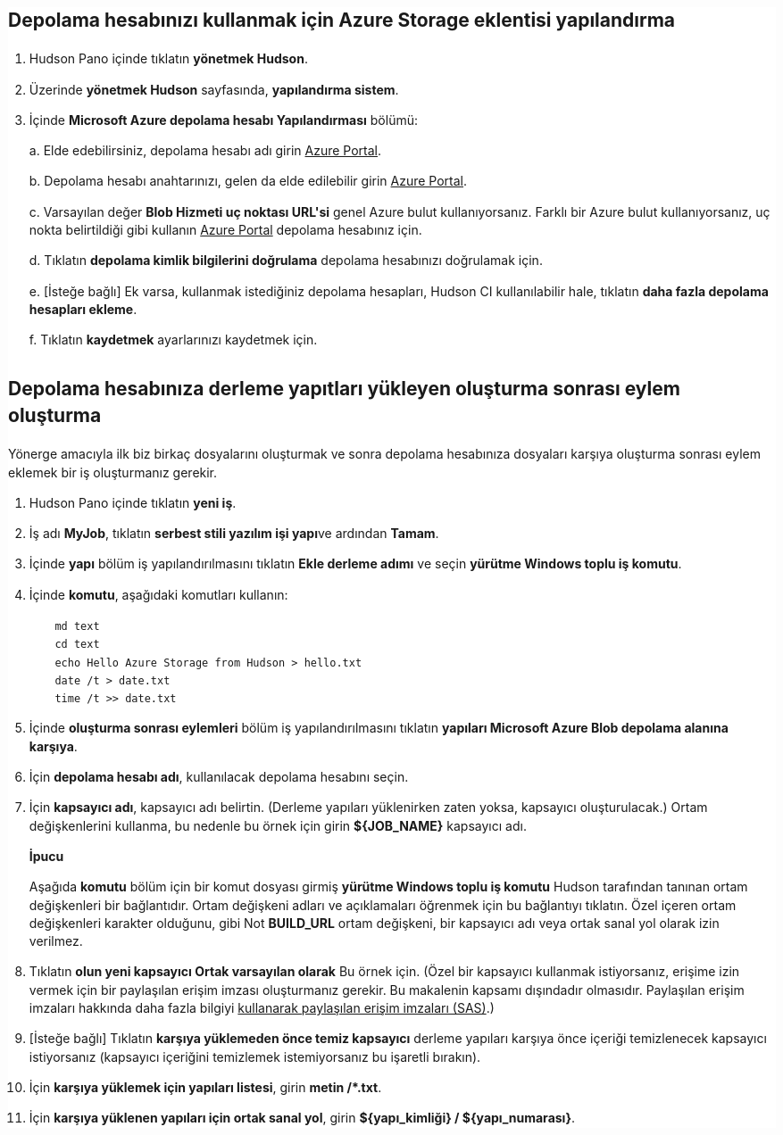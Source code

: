 ## <a name="how-to-configure-the-azure-storage-plugin-to-use-your-storage-account"></a>Depolama hesabınızı kullanmak için Azure Storage eklentisi yapılandırma
1. Hudson Pano içinde tıklatın **yönetmek Hudson**.
2. Üzerinde **yönetmek Hudson** sayfasında, **yapılandırma sistem**.
3. İçinde **Microsoft Azure depolama hesabı Yapılandırması** bölümü:
   
    a. Elde edebilirsiniz, depolama hesabı adı girin [Azure Portal](https://portal.azure.com).
   
    b. Depolama hesabı anahtarınızı, gelen da elde edilebilir girin [Azure Portal](https://portal.azure.com).
   
    c. Varsayılan değer **Blob Hizmeti uç noktası URL'si** genel Azure bulut kullanıyorsanız. Farklı bir Azure bulut kullanıyorsanız, uç nokta belirtildiği gibi kullanın [Azure Portal](https://portal.azure.com) depolama hesabınız için.
   
    d. Tıklatın **depolama kimlik bilgilerini doğrulama** depolama hesabınızı doğrulamak için.
   
    e. [İsteğe bağlı] Ek varsa, kullanmak istediğiniz depolama hesapları, Hudson CI kullanılabilir hale, tıklatın **daha fazla depolama hesapları ekleme**.
   
    f. Tıklatın **kaydetmek** ayarlarınızı kaydetmek için.

## <a name="how-to-create-a-post-build-action-that-uploads-your-build-artifacts-to-your-storage-account"></a>Depolama hesabınıza derleme yapıtları yükleyen oluşturma sonrası eylem oluşturma
Yönerge amacıyla ilk biz birkaç dosyalarını oluşturmak ve sonra depolama hesabınıza dosyaları karşıya oluşturma sonrası eylem eklemek bir iş oluşturmanız gerekir.

1. Hudson Pano içinde tıklatın **yeni iş**.
2. İş adı **MyJob**, tıklatın **serbest stili yazılım işi yapı**ve ardından **Tamam**.
3. İçinde **yapı** bölüm iş yapılandırılmasını tıklatın **Ekle derleme adımı** ve seçin **yürütme Windows toplu iş komutu**.
4. İçinde **komutu**, aşağıdaki komutları kullanın:

    ```   
        md text
        cd text
        echo Hello Azure Storage from Hudson > hello.txt
        date /t > date.txt
        time /t >> date.txt
    ```

5. İçinde **oluşturma sonrası eylemleri** bölüm iş yapılandırılmasını tıklatın **yapıları Microsoft Azure Blob depolama alanına karşıya**.
6. İçin **depolama hesabı adı**, kullanılacak depolama hesabını seçin.
7. İçin **kapsayıcı adı**, kapsayıcı adı belirtin. (Derleme yapıları yüklenirken zaten yoksa, kapsayıcı oluşturulacak.) Ortam değişkenlerini kullanma, bu nedenle bu örnek için girin **${JOB_NAME}** kapsayıcı adı.
   
    **İpucu**
   
    Aşağıda **komutu** bölüm için bir komut dosyası girmiş **yürütme Windows toplu iş komutu** Hudson tarafından tanınan ortam değişkenleri bir bağlantıdır. Ortam değişkeni adları ve açıklamaları öğrenmek için bu bağlantıyı tıklatın. Özel içeren ortam değişkenleri karakter olduğunu, gibi Not **BUILD_URL** ortam değişkeni, bir kapsayıcı adı veya ortak sanal yol olarak izin verilmez.
8. Tıklatın **olun yeni kapsayıcı Ortak varsayılan olarak** Bu örnek için. (Özel bir kapsayıcı kullanmak istiyorsanız, erişime izin vermek için bir paylaşılan erişim imzası oluşturmanız gerekir. Bu makalenin kapsamı dışındadır olmasıdır. Paylaşılan erişim imzaları hakkında daha fazla bilgiyi [kullanarak paylaşılan erişim imzaları (SAS)](../storage-dotnet-shared-access-signature-part-1.md).)
9. [İsteğe bağlı] Tıklatın **karşıya yüklemeden önce temiz kapsayıcı** derleme yapıları karşıya önce içeriği temizlenecek kapsayıcı istiyorsanız (kapsayıcı içeriğini temizlemek istemiyorsanız bu işaretli bırakın).
10. İçin **karşıya yüklemek için yapıları listesi**, girin  **metin /*.txt**.
11. İçin **karşıya yüklenen yapıları için ortak sanal yol**, girin **${yapı\_kimliği} / ${yapı\_numarası}**.